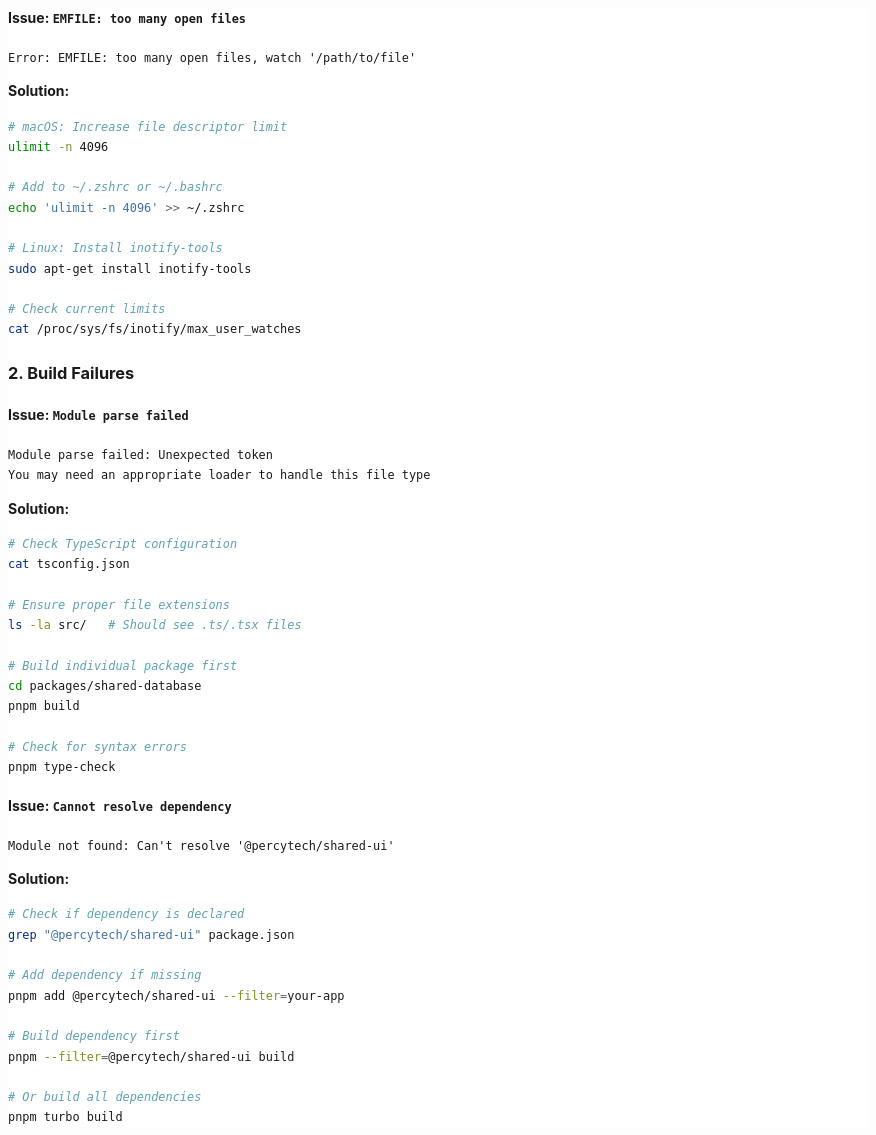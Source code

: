 #### Issue: `EMFILE: too many open files`
```
Error: EMFILE: too many open files, watch '/path/to/file'
```

**Solution:**
```bash
# macOS: Increase file descriptor limit
ulimit -n 4096

# Add to ~/.zshrc or ~/.bashrc
echo 'ulimit -n 4096' >> ~/.zshrc

# Linux: Install inotify-tools
sudo apt-get install inotify-tools

# Check current limits
cat /proc/sys/fs/inotify/max_user_watches
```

### 2. Build Failures

#### Issue: `Module parse failed`
```
Module parse failed: Unexpected token
You may need an appropriate loader to handle this file type
```

**Solution:**
```bash
# Check TypeScript configuration
cat tsconfig.json

# Ensure proper file extensions
ls -la src/   # Should see .ts/.tsx files

# Build individual package first
cd packages/shared-database
pnpm build

# Check for syntax errors
pnpm type-check
```

#### Issue: `Cannot resolve dependency`
```
Module not found: Can't resolve '@percytech/shared-ui'
```

**Solution:**
```bash
# Check if dependency is declared
grep "@percytech/shared-ui" package.json

# Add dependency if missing
pnpm add @percytech/shared-ui --filter=your-app

# Build dependency first
pnpm --filter=@percytech/shared-ui build

# Or build all dependencies
pnpm turbo build
```
